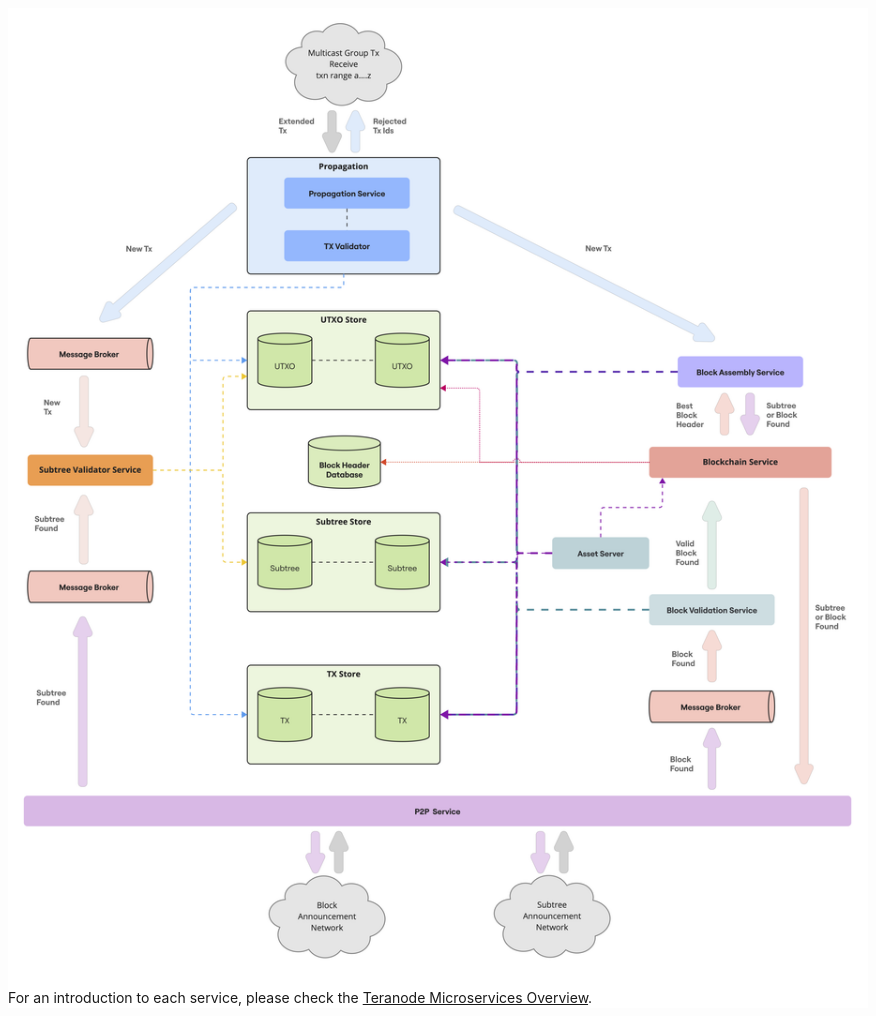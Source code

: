 ![TERANODE_OVERVIEW.png](img/TERANODE_OVERVIEW.png)

For an introduction to each service, please check the [Teranode Microservices Overview](teranode-microservices-overview.md).
